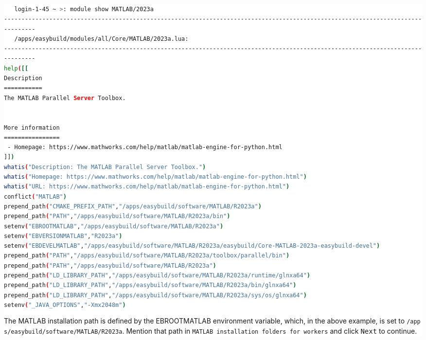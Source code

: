 ```bash
   login-1-45 ~ >: module show MATLAB/2023a
---------------------------------------------------------------------------------------------------------------------------------
   /apps/easybuild/modules/all/Core/MATLAB/2023a.lua:
---------------------------------------------------------------------------------------------------------------------------------
help([[
Description
===========
The MATLAB Parallel Server Toolbox.


More information
================
 - Homepage: https://www.mathworks.com/help/matlab/matlab-engine-for-python.html
]])
whatis("Description: The MATLAB Parallel Server Toolbox.")
whatis("Homepage: https://www.mathworks.com/help/matlab/matlab-engine-for-python.html")
whatis("URL: https://www.mathworks.com/help/matlab/matlab-engine-for-python.html")
conflict("MATLAB")
prepend_path("CMAKE_PREFIX_PATH","/apps/easybuild/software/MATLAB/R2023a")
prepend_path("PATH","/apps/easybuild/software/MATLAB/R2023a/bin")
setenv("EBROOTMATLAB","/apps/easybuild/software/MATLAB/R2023a")
setenv("EBVERSIONMATLAB","R2023a")
setenv("EBDEVELMATLAB","/apps/easybuild/software/MATLAB/R2023a/easybuild/Core-MATLAB-2023a-easybuild-devel")
prepend_path("PATH","/apps/easybuild/software/MATLAB/R2023a/toolbox/parallel/bin")
prepend_path("PATH","/apps/easybuild/software/MATLAB/R2023a")
prepend_path("LD_LIBRARY_PATH","/apps/easybuild/software/MATLAB/R2023a/runtime/glnxa64")
prepend_path("LD_LIBRARY_PATH","/apps/easybuild/software/MATLAB/R2023a/bin/glnxa64")
prepend_path("LD_LIBRARY_PATH","/apps/easybuild/software/MATLAB/R2023a/sys/os/glnxa64")
setenv("_JAVA_OPTIONS","-Xmx2048m")
```
The MATLAB installation path is defined by the EBROOTMATLAB environment variable, which, in the above example, is set to `/apps/easybuild/software/MATLAB/R2023a`. Mention that path in `MATLAB installation folders for workers` and click <kbd>Next</kbd> to continue.
